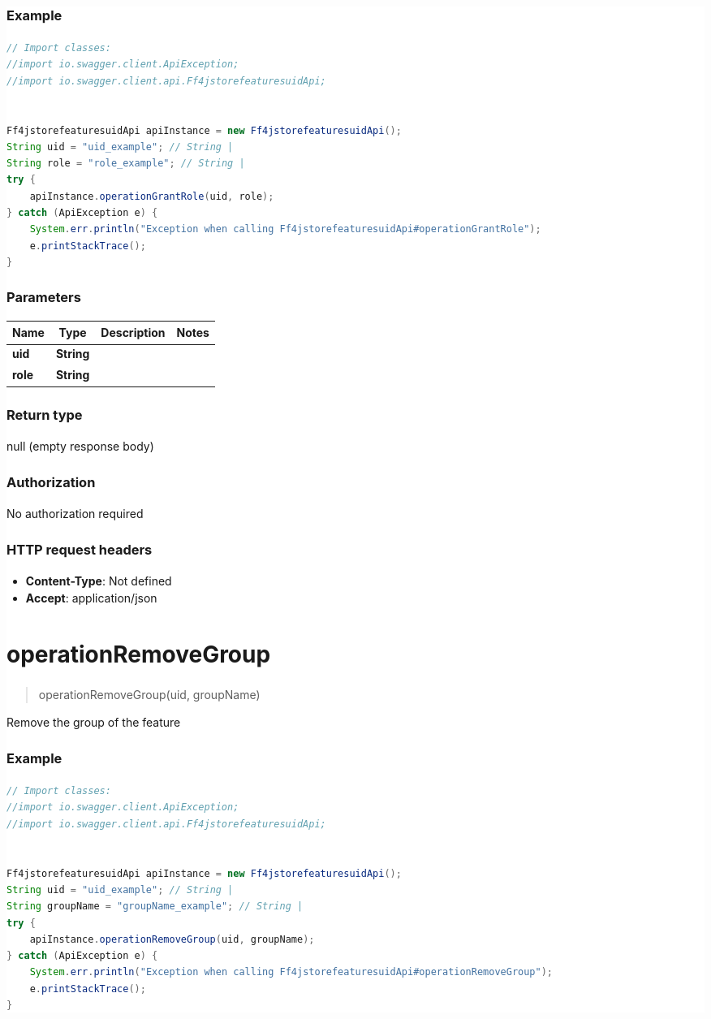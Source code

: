 ### Example
```java
// Import classes:
//import io.swagger.client.ApiException;
//import io.swagger.client.api.Ff4jstorefeaturesuidApi;


Ff4jstorefeaturesuidApi apiInstance = new Ff4jstorefeaturesuidApi();
String uid = "uid_example"; // String | 
String role = "role_example"; // String | 
try {
    apiInstance.operationGrantRole(uid, role);
} catch (ApiException e) {
    System.err.println("Exception when calling Ff4jstorefeaturesuidApi#operationGrantRole");
    e.printStackTrace();
}
```

### Parameters

Name | Type | Description  | Notes
------------- | ------------- | ------------- | -------------
 **uid** | **String**|  |
 **role** | **String**|  |

### Return type

null (empty response body)

### Authorization

No authorization required

### HTTP request headers

 - **Content-Type**: Not defined
 - **Accept**: application/json

<a name="operationRemoveGroup"></a>
# **operationRemoveGroup**
> operationRemoveGroup(uid, groupName)

Remove the group of the feature



### Example
```java
// Import classes:
//import io.swagger.client.ApiException;
//import io.swagger.client.api.Ff4jstorefeaturesuidApi;


Ff4jstorefeaturesuidApi apiInstance = new Ff4jstorefeaturesuidApi();
String uid = "uid_example"; // String | 
String groupName = "groupName_example"; // String | 
try {
    apiInstance.operationRemoveGroup(uid, groupName);
} catch (ApiException e) {
    System.err.println("Exception when calling Ff4jstorefeaturesuidApi#operationRemoveGroup");
    e.printStackTrace();
}
```

